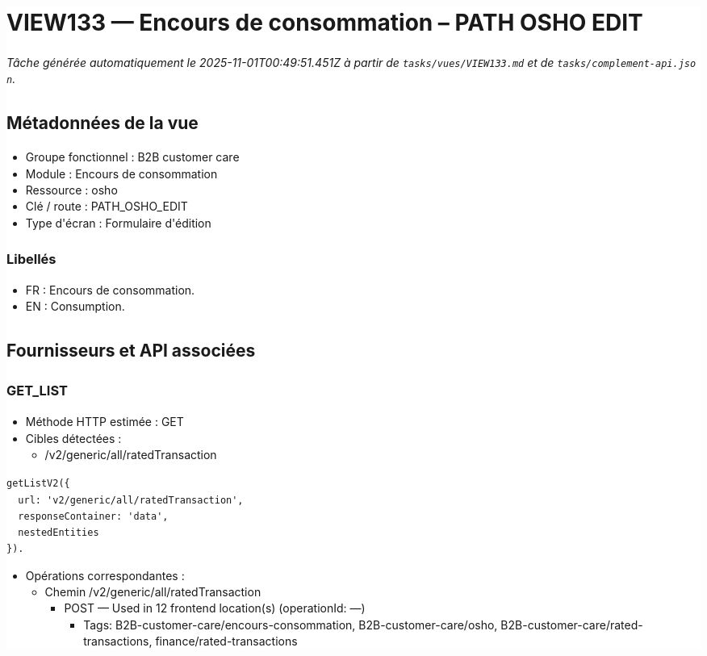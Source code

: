 # VIEW133 — Encours de consommation – PATH OSHO EDIT

_Tâche générée automatiquement le 2025-11-01T00:49:51.451Z à partir de `tasks/vues/VIEW133.md` et de `tasks/complement-api.json`._

## Métadonnées de la vue

- Groupe fonctionnel : B2B customer care
- Module : Encours de consommation
- Ressource : osho
- Clé / route : PATH_OSHO_EDIT
- Type d'écran : Formulaire d'édition

### Libellés
- FR : Encours de consommation.
- EN : Consumption.

## Fournisseurs et API associées

### GET_LIST

- Méthode HTTP estimée : GET
- Cibles détectées :
  - /v2/generic/all/ratedTransaction

```text
getListV2({
  url: 'v2/generic/all/ratedTransaction',
  responseContainer: 'data',
  nestedEntities
}).
```

- Opérations correspondantes :
  - Chemin /v2/generic/all/ratedTransaction
    - POST — Used in 12 frontend location(s) (operationId: —)
      - Tags: B2B-customer-care/encours-consommation, B2B-customer-care/osho, B2B-customer-care/rated-transactions, finance/rated-transactions